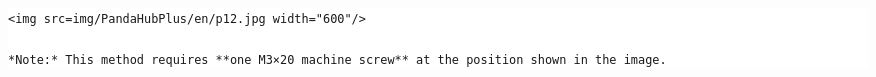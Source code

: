     <img src=img/PandaHubPlus/en/p12.jpg width="600"/>

    *Note:* This method requires **one M3×20 machine screw** at the position shown in the image.
